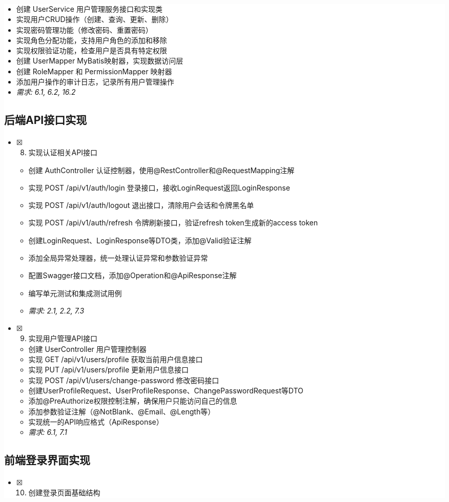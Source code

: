 

  - 创建 UserService 用户管理服务接口和实现类
  - 实现用户CRUD操作（创建、查询、更新、删除）
  - 实现密码管理功能（修改密码、重置密码）
  - 实现角色分配功能，支持用户角色的添加和移除
  - 实现权限验证功能，检查用户是否具有特定权限
  - 创建 UserMapper MyBatis映射器，实现数据访问层
  - 创建 RoleMapper 和 PermissionMapper 映射器
  - 添加用户操作的审计日志，记录所有用户管理操作
  - _需求: 6.1, 6.2, 16.2_


## 后端API接口实现

- [x] 8. 实现认证相关API接口












  - 创建 AuthController 认证控制器，使用@RestController和@RequestMapping注解
  - 实现 POST /api/v1/auth/login 登录接口，接收LoginRequest返回LoginResponse
  - 实现 POST /api/v1/auth/logout 退出接口，清除用户会话和令牌黑名单
  - 实现 POST /api/v1/auth/refresh 令牌刷新接口，验证refresh token生成新的access token
  - 创建LoginRequest、LoginResponse等DTO类，添加@Valid验证注解
  - 添加全局异常处理器，统一处理认证异常和参数验证异常
  - 配置Swagger接口文档，添加@Operation和@ApiResponse注解
  - 编写单元测试和集成测试用例

  - _需求: 2.1, 2.2, 7.3_


- [x] 9. 实现用户管理API接口








  - 创建 UserController 用户管理控制器
  - 实现 GET /api/v1/users/profile 获取当前用户信息接口
  - 实现 PUT /api/v1/users/profile 更新用户信息接口
  - 实现 POST /api/v1/users/change-password 修改密码接口
  - 创建UserProfileRequest、UserProfileResponse、ChangePasswordRequest等DTO
  - 添加@PreAuthorize权限控制注解，确保用户只能访问自己的信息
  - 添加参数验证注解（@NotBlank、@Email、@Length等）
  - 实现统一的API响应格式（ApiResponse<T>）
  - _需求: 6.1, 7.1_

## 前端登录界面实现

- [x] 10. 创建登录页面基础结构
